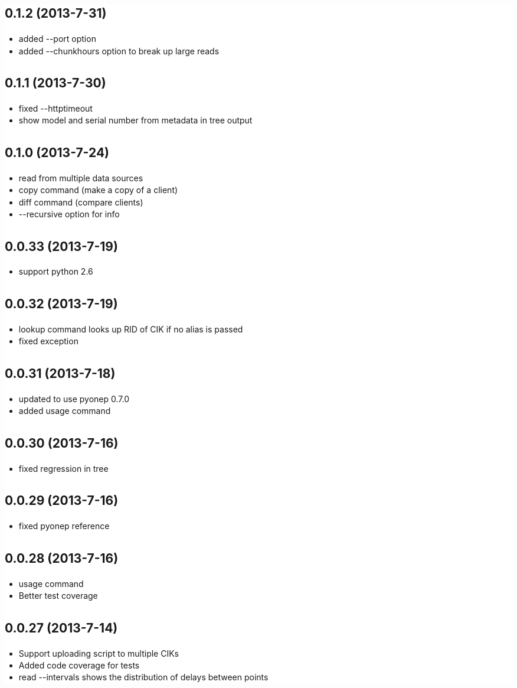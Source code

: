 0.1.2 (2013-7-31)
-----------------

- added --port option
- added --chunkhours option to break up large reads

0.1.1 (2013-7-30)
-----------------

- fixed --httptimeout
- show model and serial number from metadata in tree output

0.1.0 (2013-7-24)
-----------------

- read from multiple data sources
- copy command (make a copy of a client)
- diff command (compare clients)
- --recursive option for info

0.0.33 (2013-7-19)
------------------

- support python 2.6

0.0.32 (2013-7-19)
-----------------

- lookup command looks up RID of CIK if no alias is passed
- fixed exception


0.0.31 (2013-7-18)
------------------

- updated to use pyonep 0.7.0
- added usage command

0.0.30 (2013-7-16)
------------------

- fixed regression in tree

0.0.29 (2013-7-16)
------------------

- fixed pyonep reference

0.0.28 (2013-7-16)
------------------

- usage command
- Better test coverage

0.0.27 (2013-7-14)
------------------

- Support uploading script to multiple CIKs
- Added code coverage for tests
- read --intervals shows the distribution of 
  delays between points
